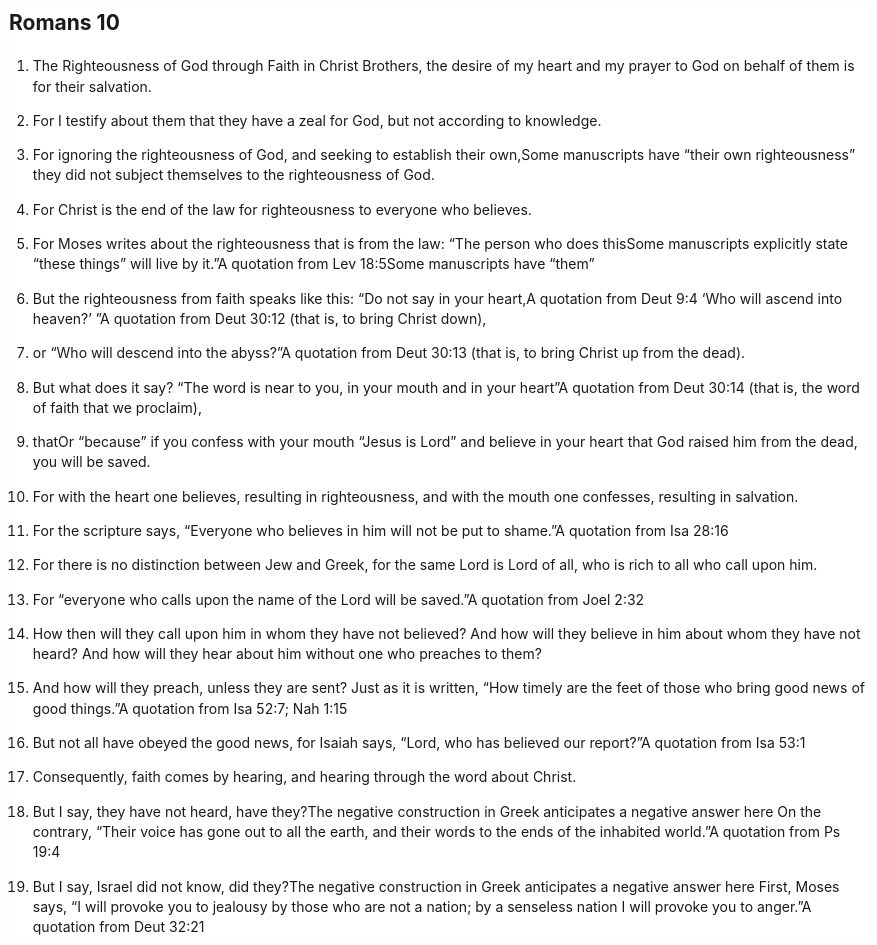 ## Romans 10

1.  The Righteousness of God through Faith in Christ Brothers, the desire of my heart and my prayer to God on behalf of them is for their salvation.

2. For I testify about them that they have a zeal for God, but not according to knowledge.

3. For ignoring the righteousness of God, and seeking to establish their own,Some manuscripts have “their own righteousness” they did not subject themselves to the righteousness of God.

4. For Christ is the end of the law for righteousness to everyone who believes. 

5. For Moses writes about the righteousness that is from the law: “The person who does thisSome manuscripts explicitly state “these things” will live by it.”A quotation from Lev 18:5Some manuscripts have “them”

6. But the righteousness from faith speaks like this: “Do not say in your heart,A quotation from Deut 9:4 ‘Who will ascend into heaven?’ ”A quotation from Deut 30:12 (that is, to bring Christ down),

7. or “Who will descend into the abyss?”A quotation from Deut 30:13 (that is, to bring Christ up from the dead).

8. But what does it say? “The word is near to you, in your mouth and in your heart”A quotation from Deut 30:14 (that is, the word of faith that we proclaim),

9. thatOr “because” if you confess with your mouth “Jesus is Lord” and believe in your heart that God raised him from the dead, you will be saved.

10. For with the heart one believes, resulting in righteousness, and with the mouth one confesses, resulting in salvation.

11. For the scripture says, “Everyone who believes in him will not be put to shame.”A quotation from Isa 28:16

12. For there is no distinction between Jew and Greek, for the same Lord is Lord of all, who is rich to all who call upon him.

13. For “everyone who calls upon the name of the Lord will be saved.”A quotation from Joel 2:32 

14. How then will they call upon him in whom they have not believed? And how will they believe in him about whom they have not heard? And how will they hear about him without one who preaches to them?

15. And how will they preach, unless they are sent? Just as it is written, “How timely are the feet of those who bring good news of good things.”A quotation from Isa 52:7; Nah 1:15

16. But not all have obeyed the good news, for Isaiah says, “Lord, who has believed our report?”A quotation from Isa 53:1

17. Consequently, faith comes by hearing, and hearing through the word about Christ. 

18. But I say, they have not heard, have they?The negative construction in Greek anticipates a negative answer here On the contrary,  “Their voice has gone out to all the earth, and their words to the ends of the inhabited world.”A quotation from Ps 19:4  

19. But I say, Israel did not know, did they?The negative construction in Greek anticipates a negative answer here First, Moses says,  “I will provoke you to jealousy by those who are not a nation; by a senseless nation I will provoke you to anger.”A quotation from Deut 32:21  
